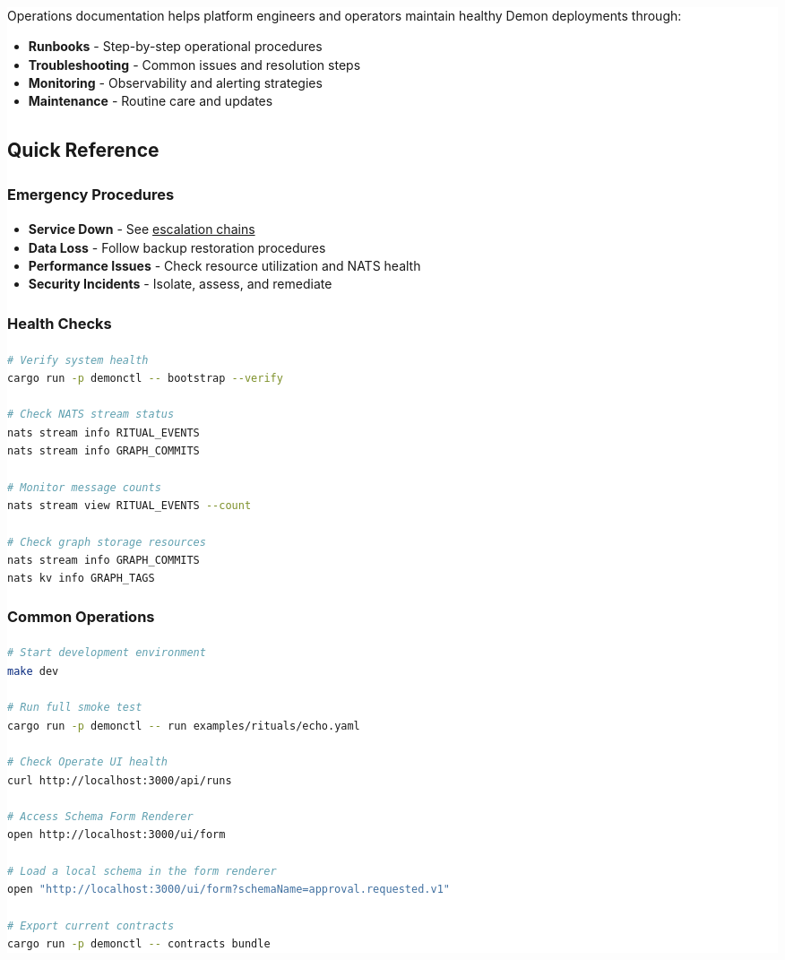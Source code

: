 Operations documentation helps platform engineers and operators maintain healthy Demon deployments through:

- **Runbooks** - Step-by-step operational procedures
- **Troubleshooting** - Common issues and resolution steps
- **Monitoring** - Observability and alerting strategies
- **Maintenance** - Routine care and updates

## Quick Reference

### Emergency Procedures
- **Service Down** - See [escalation chains](../escalation-chains.md)
- **Data Loss** - Follow backup restoration procedures
- **Performance Issues** - Check resource utilization and NATS health
- **Security Incidents** - Isolate, assess, and remediate

### Health Checks
```bash
# Verify system health
cargo run -p demonctl -- bootstrap --verify

# Check NATS stream status
nats stream info RITUAL_EVENTS
nats stream info GRAPH_COMMITS

# Monitor message counts
nats stream view RITUAL_EVENTS --count

# Check graph storage resources
nats stream info GRAPH_COMMITS
nats kv info GRAPH_TAGS
```

### Common Operations
```bash
# Start development environment
make dev

# Run full smoke test
cargo run -p demonctl -- run examples/rituals/echo.yaml

# Check Operate UI health
curl http://localhost:3000/api/runs

# Access Schema Form Renderer
open http://localhost:3000/ui/form

# Load a local schema in the form renderer
open "http://localhost:3000/ui/form?schemaName=approval.requested.v1"

# Export current contracts
cargo run -p demonctl -- contracts bundle
```
